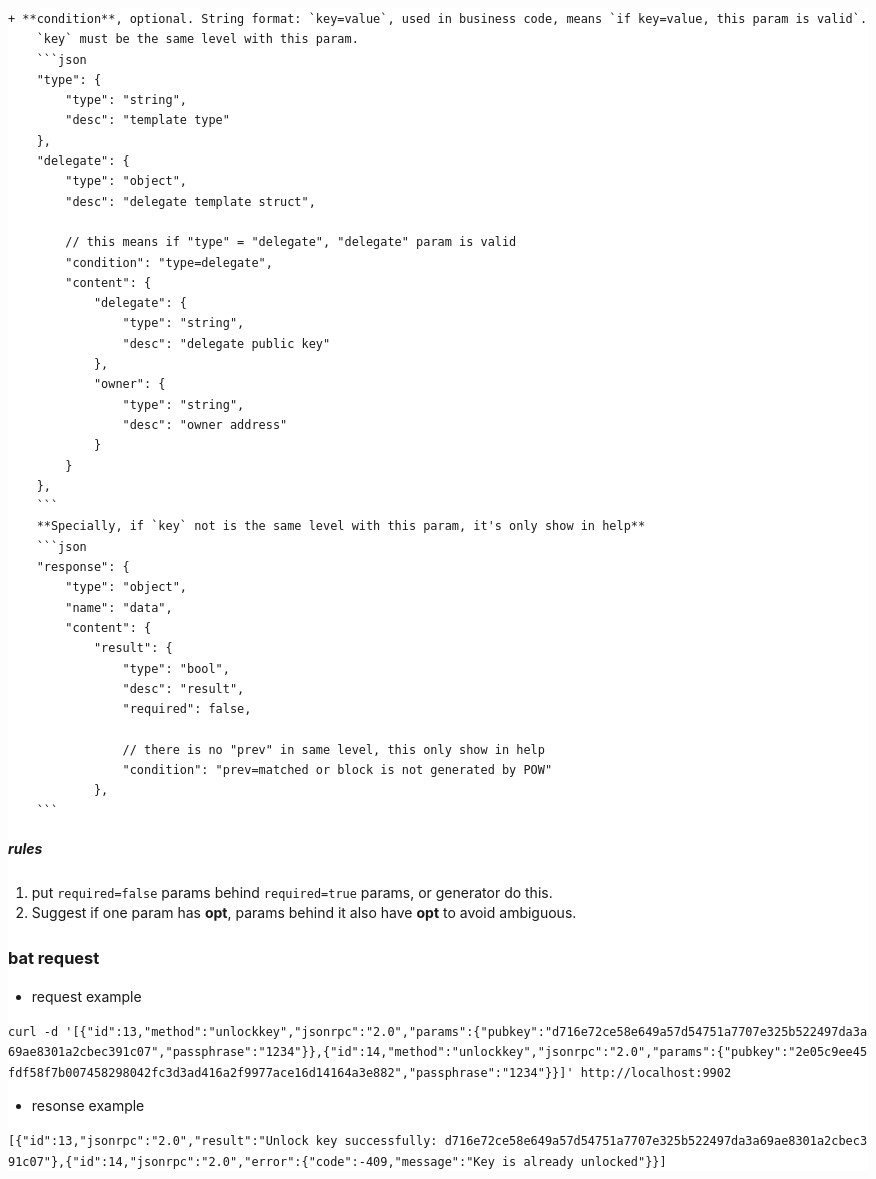     + **condition**, optional. String format: `key=value`, used in business code, means `if key=value, this param is valid`.  
        `key` must be the same level with this param.
        ```json
        "type": {
            "type": "string",
            "desc": "template type"
        },
        "delegate": {
            "type": "object",
            "desc": "delegate template struct",

            // this means if "type" = "delegate", "delegate" param is valid
            "condition": "type=delegate",
            "content": {
                "delegate": {
                    "type": "string",
                    "desc": "delegate public key"
                },
                "owner": {
                    "type": "string",
                    "desc": "owner address"
                }
            }
        },
        ```
        **Specially, if `key` not is the same level with this param, it's only show in help**
        ```json
        "response": {
            "type": "object",
            "name": "data",
            "content": {
                "result": {
                    "type": "bool",
                    "desc": "result",
                    "required": false,

                    // there is no "prev" in same level, this only show in help
                    "condition": "prev=matched or block is not generated by POW"
                },
        ```
##### rules
1. put `required=false` params behind `required=true` params, or generator do this.
2. Suggest if one param has **opt**, params behind it also have **opt** to avoid ambiguous.

### bat request
  - request example
  ```shell
  curl -d '[{"id":13,"method":"unlockkey","jsonrpc":"2.0","params":{"pubkey":"d716e72ce58e649a57d54751a7707e325b522497da3a69ae8301a2cbec391c07","passphrase":"1234"}},{"id":14,"method":"unlockkey","jsonrpc":"2.0","params":{"pubkey":"2e05c9ee45fdf58f7b007458298042fc3d3ad416a2f9977ace16d14164a3e882","passphrase":"1234"}}]' http://localhost:9902
  ```
  - resonse example
  ```shell
  [{"id":13,"jsonrpc":"2.0","result":"Unlock key successfully: d716e72ce58e649a57d54751a7707e325b522497da3a69ae8301a2cbec391c07"},{"id":14,"jsonrpc":"2.0","error":{"code":-409,"message":"Key is already unlocked"}}]
  ```
